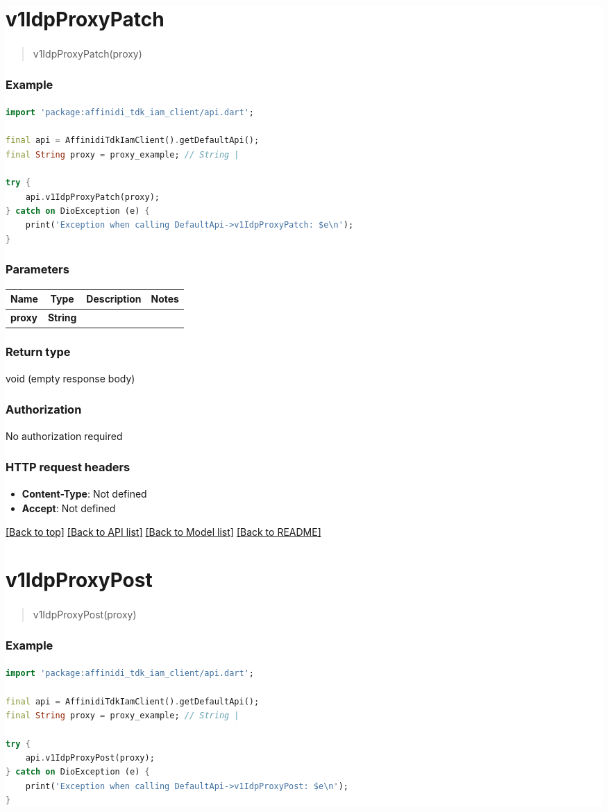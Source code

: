 # **v1IdpProxyPatch**

> v1IdpProxyPatch(proxy)

### Example

```dart
import 'package:affinidi_tdk_iam_client/api.dart';

final api = AffinidiTdkIamClient().getDefaultApi();
final String proxy = proxy_example; // String |

try {
    api.v1IdpProxyPatch(proxy);
} catch on DioException (e) {
    print('Exception when calling DefaultApi->v1IdpProxyPatch: $e\n');
}
```

### Parameters

| Name      | Type       | Description | Notes |
| --------- | ---------- | ----------- | ----- |
| **proxy** | **String** |             |

### Return type

void (empty response body)

### Authorization

No authorization required

### HTTP request headers

- **Content-Type**: Not defined
- **Accept**: Not defined

[[Back to top]](#) [[Back to API list]](../README.md#documentation-for-api-endpoints) [[Back to Model list]](../README.md#documentation-for-models) [[Back to README]](../README.md)

# **v1IdpProxyPost**

> v1IdpProxyPost(proxy)

### Example

```dart
import 'package:affinidi_tdk_iam_client/api.dart';

final api = AffinidiTdkIamClient().getDefaultApi();
final String proxy = proxy_example; // String |

try {
    api.v1IdpProxyPost(proxy);
} catch on DioException (e) {
    print('Exception when calling DefaultApi->v1IdpProxyPost: $e\n');
}
```
